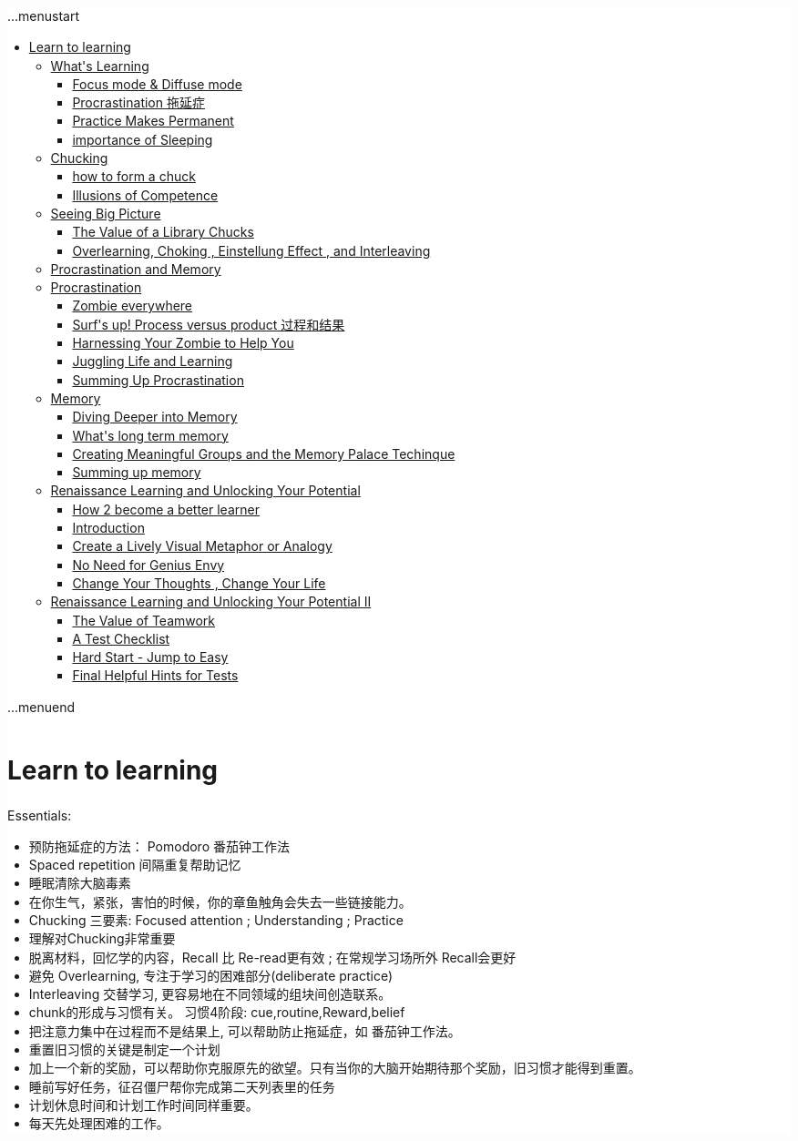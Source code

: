 ...menustart

 - [Learn to learning](#2bd2c1678bf6f4fb2b3dd646a0a4e689)
	 - [What's Learning](#4e36467da5395675d149e37f963f3104)
		 - [Focus mode & Diffuse mode](#0f6a929f75505cb21bd825944116c43f)
		 - [Procrastination 拖延症](#bac5132fb0ee5ab40c519090027a968b)
		 - [Practice Makes Permanent](#a072d2c627e5b08f8e5989de60fcb2d7)
		 - [importance of Sleeping](#efc1e102396e433f648596b57b7ae114)
	 - [Chucking](#e3f24dcebca8aac7bab918766483f604)
		 - [how to form a chuck](#a602bb85e559e3f1ea7b161de23fb4ce)
		 - [Illusions of Competence](#fe277330ca69df73206e1dfaaf097fd1)
	 - [Seeing Big Picture](#46d62627b35abfd75ef163f4b042d9d1)
		 - [The Value of a Library Chucks](#292b4cb887c20bf0e19be79527ad829d)
		 - [Overlearning, Choking , Einstellung Effect , and Interleaving](#064516143e195a393abf464c6bfceee9)
	 - [Procrastination and Memory](#b8dc875571b9d741352f7405b0ba2df0)
	 - [Procrastination](#26bb1e0b2b8ac68e3b3773fc26cd7cff)
		 - [Zombie everywhere](#238fbdc9e156b940090ab007553155b1)
		 - [Surf's up! Process versus product 过程和结果](#08e17bbc60fab2684773d89d5cfb7935)
		 - [Harnessing Your Zombie to Help You](#4eeaacf44b691a992a034ae43a2f5653)
		 - [Juggling Life and Learning](#d372b78c2d8b98ad75e5c4c8c3fda023)
		 - [Summing Up Procrastination](#e2db86db91ea165e87a7ec1bb17d417f)
	 - [Memory](#4789f23283b3a61f858b641a1bef19a3)
		 - [Diving Deeper into Memory](#fbdfd8abc41ecb72c86d10a25b1bbb1d)
		 - [What's long term memory](#7b1193c9a52e69dcddad0996ac1824ca)
		 - [Creating Meaningful Groups and the Memory Palace Techinque](#6cbacda9f4d5ae1bcc40f39df139e202)
		 - [Summing up memory](#555181f0b7edca758c534ca303110a7a)
	 - [Renaissance Learning and Unlocking Your Potential](#88ee954f42aa06e7b8351c45e96e2ed7)
		 - [How 2 become a better learner](#ec80a83755a5f5f3ce5b329214dd5af7)
		 - [Introduction](#0b79795d3efc95b9976c7c5b933afce2)
		 - [Create a Lively Visual Metaphor or Analogy](#9a41d955461d5fa549dd9c17d63c0e21)
		 - [No Need for Genius Envy](#8f05251fdb9bb0980f85cc4121849c4d)
		 - [Change Your Thoughts , Change Your Life](#ae41910f3609ea059d036da64fe2f29b)
	 - [Renaissance Learning and Unlocking Your Potential II](#ae8c3dac9a834d7875650d17745701ef)
		 - [The Value of Teamwork](#281817eba8b3e8e9eac01121e955eb42)
		 - [A Test Checklist](#956f55483f0081051ece73b963dbaa39)
		 - [Hard Start - Jump to Easy](#a599948930af2c011ac7d8bc42d082fd)
		 - [Final Helpful Hints for Tests](#7ef04fda1aeb46c259b043e32430f19d)

...menuend


<h2 id="2bd2c1678bf6f4fb2b3dd646a0a4e689"></h2>

# Learn to learning

Essentials:

 - 预防拖延症的方法： Pomodoro 番茄钟工作法
 - Spaced repetition 间隔重复帮助记忆
 - 睡眠清除大脑毒素
 - 在你生气，紧张，害怕的时候，你的章鱼触角会失去一些链接能力。
 - Chucking 三要素: Focused attention ; Understanding ; Practice 
 - 理解对Chucking非常重要
 - 脱离材料，回忆学的内容，Recall 比 Re-read更有效 ; 在常规学习场所外 Recall会更好
 - 避免 Overlearning, 专注于学习的困难部分(deliberate practice)
 - Interleaving 交替学习, 更容易地在不同领域的组块间创造联系。
 - chunk的形成与习惯有关。 习惯4阶段: cue,routine,Reward,belief
 - 把注意力集中在过程而不是结果上, 可以帮助防止拖延症，如 番茄钟工作法。
 - 重置旧习惯的关键是制定一个计划
 - 加上一个新的奖励，可以帮助你克服原先的欲望。只有当你的大脑开始期待那个奖励，旧习惯才能得到重置。
 - 睡前写好任务，征召僵尸帮你完成第二天列表里的任务
 - 计划休息时间和计划工作时间同样重要。
 - 每天先处理困难的工作。
